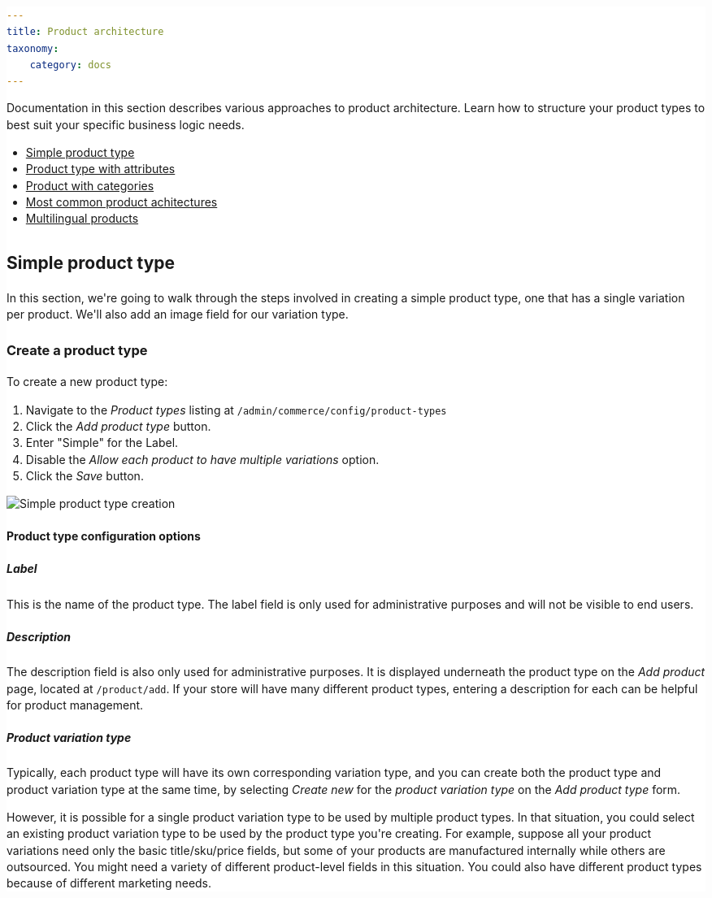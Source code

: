 ```yaml
---
title: Product architecture
taxonomy:
    category: docs
---
```


Documentation in this section describes various approaches to product architecture. Learn how to structure your product types to best suit your specific business logic needs.

* [Simple product type](#simple-product-type)
* [Product type with attributes](#product-type-with-attributes)
* [Product with categories](#product-categories)
* [Most common product achitectures](#most-common-product-architectures)
* [Multilingual products](#multilingual-products)


## Simple product type

In this section, we're going to walk through the steps involved in creating a simple product type, one that has a single variation per product. We'll also add an image field for our variation type.

### Create a product type

To create a new product type:
1. Navigate to the *Product types* listing at `/admin/commerce/config/product-types`
2. Click the *Add product type* button.
3. Enter "Simple" for the Label.
4. Disable the *Allow each product to have multiple variations* option.
5. Click the *Save* button.

![Simple product type creation](../images/simple-product-type-1.png)

#### Product type configuration options

##### Label

This is the name of the product type. The label field is only used for administrative purposes and will not be visible to end users.

##### Description

The description field is also only used for administrative purposes. It is displayed underneath the product type  on the *Add product* page, located at `/product/add`. If your store will have many different product types, entering a description for each can be helpful for product management.

##### Product variation type

Typically, each product type will have its own corresponding variation type, and you can create both the product type and product variation type at the same time, by selecting *Create new* for the *product variation type* on the *Add product type* form.

However, it is possible for a single product variation type to be used by multiple product types. In that situation, you could select an existing product variation type to be used by the product type you're creating. For example, suppose all your product variations need only the basic title/sku/price fields, but some of your products are manufactured internally while others are outsourced. You might need a variety of different product-level fields in this situation. You could also have different product types because of different marketing needs.
